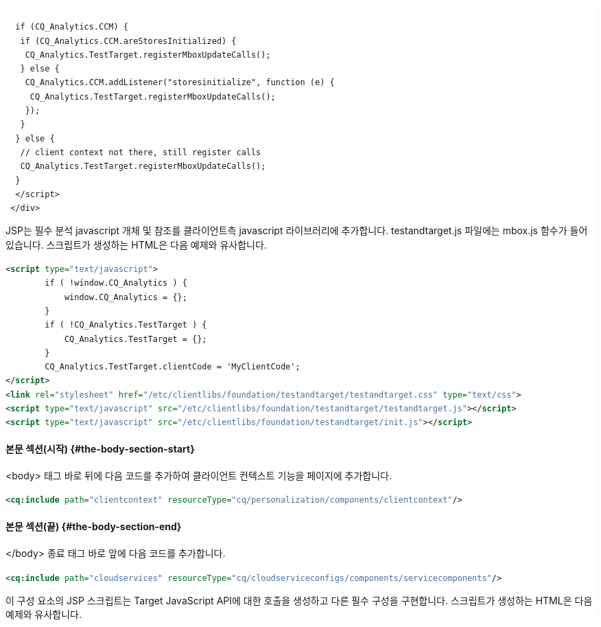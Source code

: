 ```

  if (CQ_Analytics.CCM) {
   if (CQ_Analytics.CCM.areStoresInitialized) {
    CQ_Analytics.TestTarget.registerMboxUpdateCalls();
   } else {
    CQ_Analytics.CCM.addListener("storesinitialize", function (e) {
     CQ_Analytics.TestTarget.registerMboxUpdateCalls();
    });
   }
  } else {
   // client context not there, still register calls
   CQ_Analytics.TestTarget.registerMboxUpdateCalls();
  }
  </script>
 </div>
```

JSP는 필수 분석 javascript 개체 및 참조를 클라이언트측 javascript 라이브러리에 추가합니다. testandtarget.js 파일에는 mbox.js 함수가 들어 있습니다. 스크립트가 생성하는 HTML은 다음 예제와 유사합니다.

```xml
<script type="text/javascript">
        if ( !window.CQ_Analytics ) {
            window.CQ_Analytics = {};
        }
        if ( !CQ_Analytics.TestTarget ) {
            CQ_Analytics.TestTarget = {};
        }
        CQ_Analytics.TestTarget.clientCode = 'MyClientCode';
</script>
<link rel="stylesheet" href="/etc/clientlibs/foundation/testandtarget/testandtarget.css" type="text/css">
<script type="text/javascript" src="/etc/clientlibs/foundation/testandtarget/testandtarget.js"></script>
<script type="text/javascript" src="/etc/clientlibs/foundation/testandtarget/init.js"></script>
```

#### 본문 섹션(시작) {#the-body-section-start}

&lt;body> 태그 바로 뒤에 다음 코드를 추가하여 클라이언트 컨텍스트 기능을 페이지에 추가합니다.

```xml
<cq:include path="clientcontext" resourceType="cq/personalization/components/clientcontext"/>
```

#### 본문 섹션(끝) {#the-body-section-end}

&lt;/body> 종료 태그 바로 앞에 다음 코드를 추가합니다.

```xml
<cq:include path="cloudservices" resourceType="cq/cloudserviceconfigs/components/servicecomponents"/>
```

이 구성 요소의 JSP 스크립트는 Target JavaScript API에 대한 호출을 생성하고 다른 필수 구성을 구현합니다. 스크립트가 생성하는 HTML은 다음 예제와 유사합니다.
